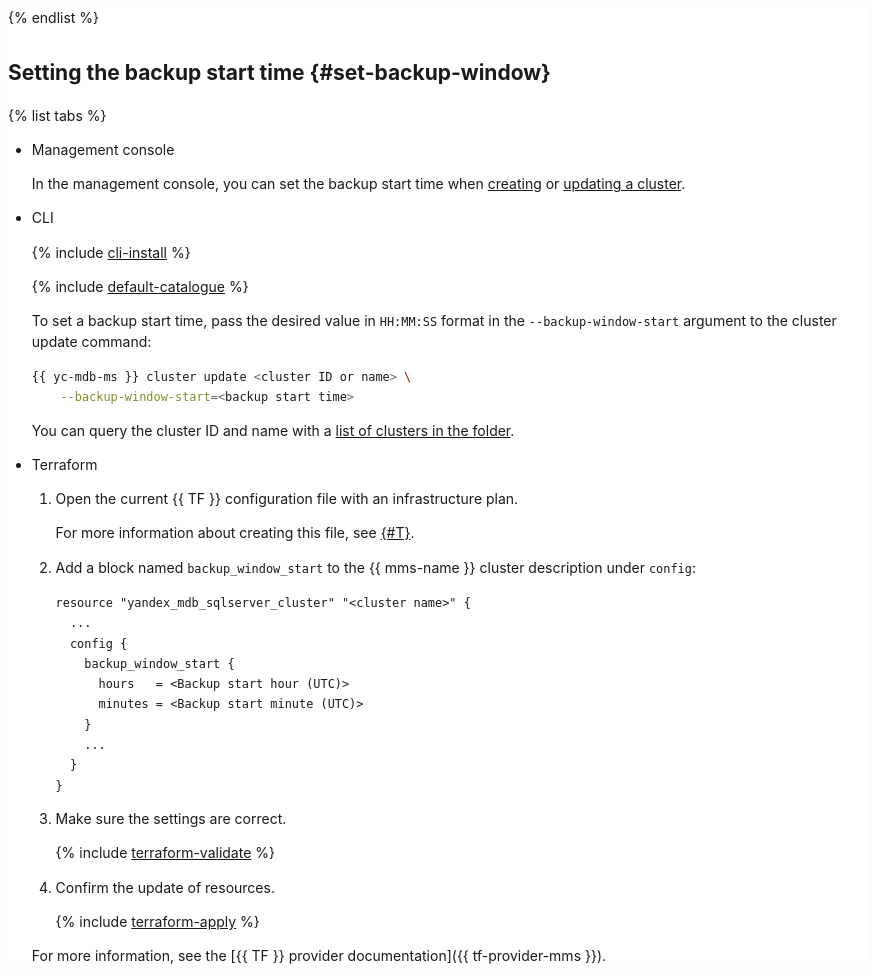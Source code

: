 {% endlist %}

## Setting the backup start time {#set-backup-window}

{% list tabs %}

- Management console

   In the management console, you can set the backup start time when [creating](cluster-create.md) or [updating a cluster](update.md).

- CLI

   {% include [cli-install](../../_includes/cli-install.md) %}

   {% include [default-catalogue](../../_includes/default-catalogue.md) %}

   To set a backup start time, pass the desired value in `HH:MM:SS` format in the `--backup-window-start` argument to the cluster update command:

   ```bash
   {{ yc-mdb-ms }} cluster update <cluster ID or name> \
       --backup-window-start=<backup start time>
   ```

   You can query the cluster ID and name with a [list of clusters in the folder](cluster-list.md#list-clusters).

- Terraform

   1. Open the current {{ TF }} configuration file with an infrastructure plan.

      For more information about creating this file, see [{#T}](cluster-create.md).

   1. Add a block named `backup_window_start` to the {{ mms-name }} cluster description under `config`:

      ```hcl
      resource "yandex_mdb_sqlserver_cluster" "<cluster name>" {
        ...
        config {
          backup_window_start {
            hours   = <Backup start hour (UTC)>
            minutes = <Backup start minute (UTC)>
          }
          ...
        }
      }
      ```

   1. Make sure the settings are correct.

      {% include [terraform-validate](../../_includes/mdb/terraform/validate.md) %}

   1. Confirm the update of resources.

      {% include [terraform-apply](../../_includes/mdb/terraform/apply.md) %}

   For more information, see the [{{ TF }} provider documentation]({{ tf-provider-mms }}).
